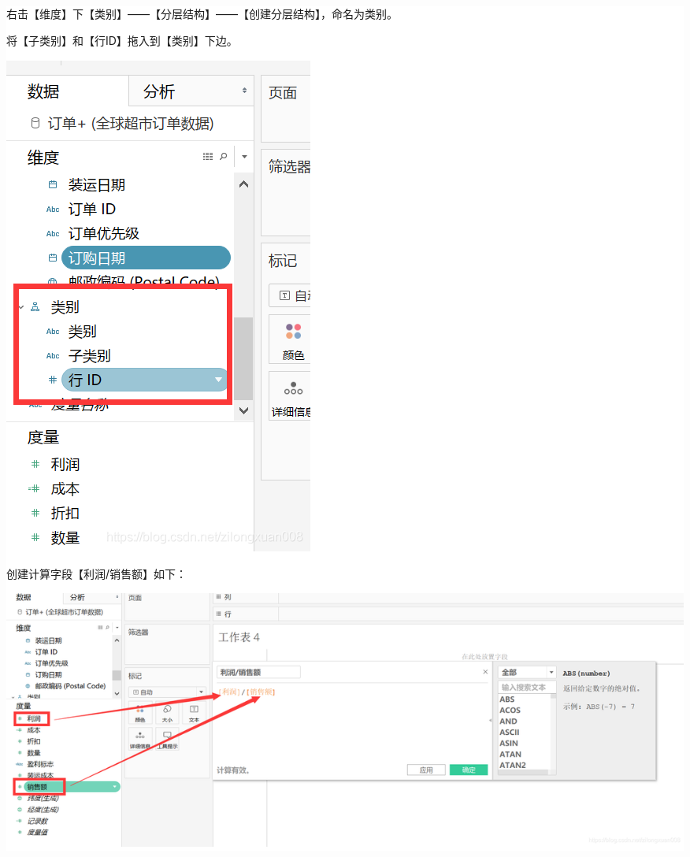 右击【维度】下【类别】——【分层结构】——【创建分层结构】，命名为类别。

将【子类别】和【行ID】拖入到【类别】下边。

![Tableau%20%E4%B9%9D%E3%80%81%2093543/20210626225747975.png](Tableau%20%E4%B9%9D%E3%80%81%2093543/20210626225747975.png)

创建计算字段【利润/销售额】如下：

![Tableau%20%E4%B9%9D%E3%80%81%2093543/20210626230026440.png](Tableau%20%E4%B9%9D%E3%80%81%2093543/20210626230026440.png)
